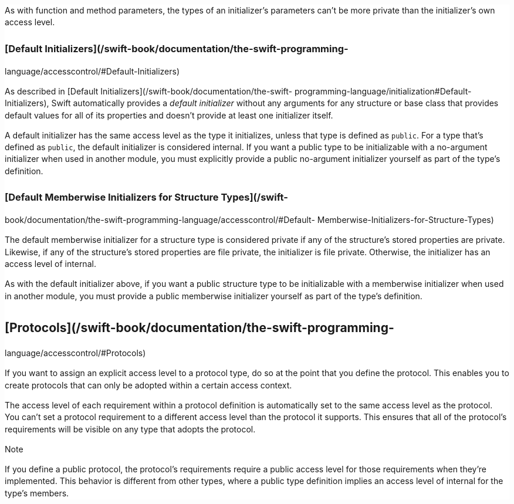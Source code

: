 As with function and method parameters, the types of an initializer’s
parameters can’t be more private than the initializer’s own access level.

### [Default Initializers](/swift-book/documentation/the-swift-programming-
language/accesscontrol/#Default-Initializers)

As described in [Default Initializers](/swift-book/documentation/the-swift-
programming-language/initialization#Default-Initializers), Swift automatically
provides a _default initializer_ without any arguments for any structure or
base class that provides default values for all of its properties and doesn’t
provide at least one initializer itself.

A default initializer has the same access level as the type it initializes,
unless that type is defined as `public`. For a type that’s defined as
`public`, the default initializer is considered internal. If you want a public
type to be initializable with a no-argument initializer when used in another
module, you must explicitly provide a public no-argument initializer yourself
as part of the type’s definition.

### [Default Memberwise Initializers for Structure Types](/swift-
book/documentation/the-swift-programming-language/accesscontrol/#Default-
Memberwise-Initializers-for-Structure-Types)

The default memberwise initializer for a structure type is considered private
if any of the structure’s stored properties are private. Likewise, if any of
the structure’s stored properties are file private, the initializer is file
private. Otherwise, the initializer has an access level of internal.

As with the default initializer above, if you want a public structure type to
be initializable with a memberwise initializer when used in another module,
you must provide a public memberwise initializer yourself as part of the
type’s definition.

## [Protocols](/swift-book/documentation/the-swift-programming-
language/accesscontrol/#Protocols)

If you want to assign an explicit access level to a protocol type, do so at
the point that you define the protocol. This enables you to create protocols
that can only be adopted within a certain access context.

The access level of each requirement within a protocol definition is
automatically set to the same access level as the protocol. You can’t set a
protocol requirement to a different access level than the protocol it
supports. This ensures that all of the protocol’s requirements will be visible
on any type that adopts the protocol.

Note

If you define a public protocol, the protocol’s requirements require a public
access level for those requirements when they’re implemented. This behavior is
different from other types, where a public type definition implies an access
level of internal for the type’s members.
